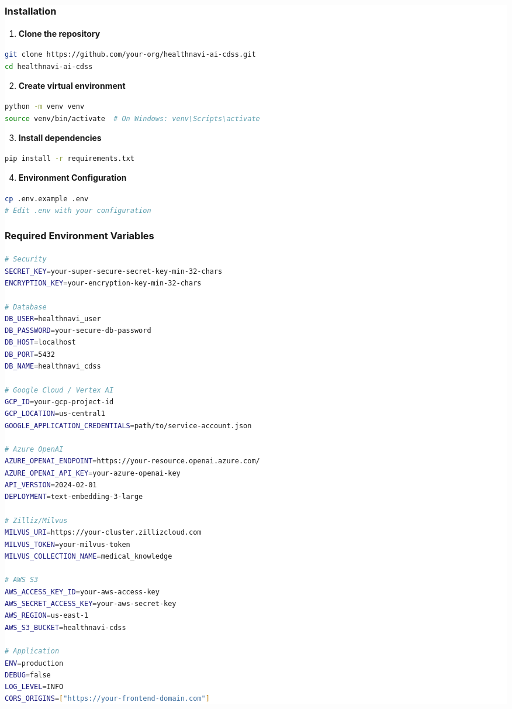 ### **Installation**

1. **Clone the repository**
```bash
git clone https://github.com/your-org/healthnavi-ai-cdss.git
cd healthnavi-ai-cdss
```

2. **Create virtual environment**
```bash
python -m venv venv
source venv/bin/activate  # On Windows: venv\Scripts\activate
```

3. **Install dependencies**
```bash
pip install -r requirements.txt
```

4. **Environment Configuration**
```bash
cp .env.example .env
# Edit .env with your configuration
```

### **Required Environment Variables**

```bash
# Security
SECRET_KEY=your-super-secure-secret-key-min-32-chars
ENCRYPTION_KEY=your-encryption-key-min-32-chars

# Database
DB_USER=healthnavi_user
DB_PASSWORD=your-secure-db-password
DB_HOST=localhost
DB_PORT=5432
DB_NAME=healthnavi_cdss

# Google Cloud / Vertex AI
GCP_ID=your-gcp-project-id
GCP_LOCATION=us-central1
GOOGLE_APPLICATION_CREDENTIALS=path/to/service-account.json

# Azure OpenAI
AZURE_OPENAI_ENDPOINT=https://your-resource.openai.azure.com/
AZURE_OPENAI_API_KEY=your-azure-openai-key
API_VERSION=2024-02-01
DEPLOYMENT=text-embedding-3-large

# Zilliz/Milvus
MILVUS_URI=https://your-cluster.zillizcloud.com
MILVUS_TOKEN=your-milvus-token
MILVUS_COLLECTION_NAME=medical_knowledge

# AWS S3
AWS_ACCESS_KEY_ID=your-aws-access-key
AWS_SECRET_ACCESS_KEY=your-aws-secret-key
AWS_REGION=us-east-1
AWS_S3_BUCKET=healthnavi-cdss

# Application
ENV=production
DEBUG=false
LOG_LEVEL=INFO
CORS_ORIGINS=["https://your-frontend-domain.com"]
```